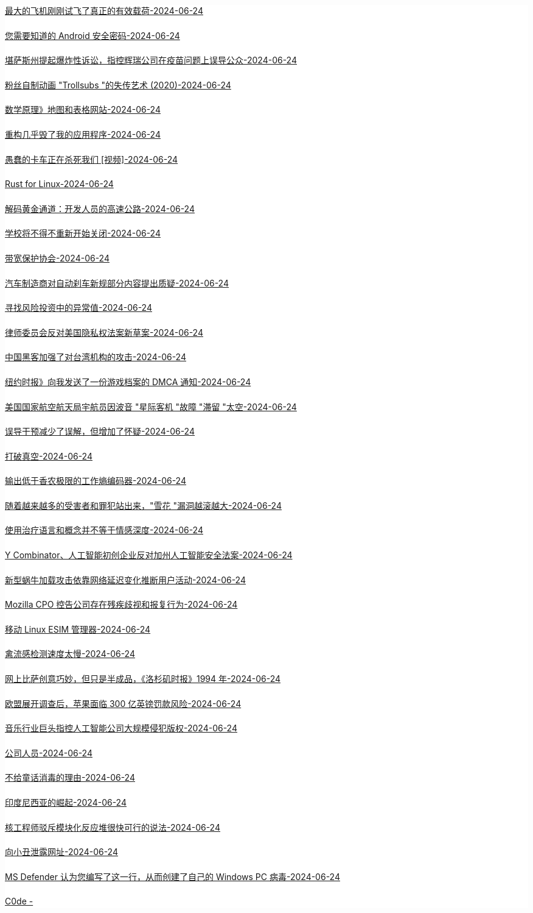 <a target=_blank rel=nofollow href="https://arstechnica.com/space/2024/03/after-coming-back-from-the-dead-the-worlds-largest-aircraft-just-flew-a-real-payload/" >最大的飞机刚刚试飞了真正的有效载荷-2024-06-24</a><br/><br/><a target=_blank rel=nofollow href="https://www.makeuseof.com/android-security-codes-you-need-to-know/" >您需要知道的 Android 安全密码-2024-06-24</a><br/><br/><a target=_blank rel=nofollow href="https://www.nationalreview.com/news/kansas-files-explosive-lawsuit-accusing-pfizer-of-misleading-the-public-on-covid-vaccine-risks/" >堪萨斯州提起爆炸性诉讼，指控辉瑞公司在疫苗问题上误导公众-2024-06-24</a><br/><br/><a target=_blank rel=nofollow href="https://neemblog.home.blog/2020/08/19/the-lost-art-of-fan-made-anime-trollsubs/" >粉丝自制动画 "Trollsubs "的失传艺术 (2020)-2024-06-24</a><br/><br/><a target=_blank rel=nofollow href="https://principia.lib.uiowa.edu/about.html" >数学原理》地图和表格网站-2024-06-24</a><br/><br/><a target=_blank rel=nofollow href="https://zaidesanton.substack.com/p/how-refactoring-almost-ruined-my" >重构几乎毁了我的应用程序-2024-06-24</a><br/><br/><a target=_blank rel=nofollow href="https://www.youtube.com/watch?v=jN7mSXMruEo" >愚蠢的卡车正在杀死我们 [视频]-2024-06-24</a><br/><br/><a target=_blank rel=nofollow href="https://rust-for-linux.com/" >Rust for Linux-2024-06-24</a><br/><br/><a target=_blank rel=nofollow href="https://platformengineering.org/blog/decoding-golden-paths-the-highway-for-your-developers" >解码黄金通道：开发人员的高速公路-2024-06-24</a><br/><br/><a target=_blank rel=nofollow href="https://www.wsj.com/articles/schools-will-have-to-start-closing-again-declining-birthrate-students-0af9f76b" >学校将不得不重新开始关闭-2024-06-24</a><br/><br/><a target=_blank rel=nofollow href="https://kokorobot.ca/site/leaner_web.html" >带宽保护协会-2024-06-24</a><br/><br/><a target=_blank rel=nofollow href="https://www.wsj.com/business/autos/carmakers-file-challenge-to-parts-of-new-automatic-braking-rule-ebb653e9" >汽车制造商对自动刹车新规部分内容提出质疑-2024-06-24</a><br/><br/><a target=_blank rel=nofollow href="https://www.swe2vc.com/p/searching-outliers-evaluating-vc-firms" >寻找风险投资中的异常值-2024-06-24</a><br/><br/><a target=_blank rel=nofollow href="https://www.lawyerscommittee.org/lawyers-committee-opposes-new-draft-of-american-privacy-rights-act-urges-representatives-to-vote-no/" >律师委员会反对美国隐私权法案新草案-2024-06-24</a><br/><br/><a target=_blank rel=nofollow href="https://www.securityweek.com/chinese-hackers-have-stepped-up-attacks-on-taiwanese-organizations-cybersecurity-firm-says/" >中国黑客加强了对台湾机构的攻击-2024-06-24</a><br/><br/><a target=_blank rel=nofollow href="https://spreen.co/posts/2024-06-20-strand/" >纽约时报》向我发送了一份游戏档案的 DMCA 通知-2024-06-24</a><br/><br/><a target=_blank rel=nofollow href="https://www.dailymail.co.uk/sciencetech/article-13564491/NASA-astronauts-STRANDED-space-malfunctioned-Boeing-Starliner-experts-say-SpaceX-carryout-rescue-mission.html" >美国国家航空航天局宇航员因波音 "星际客机 "故障 "滞留 "太空-2024-06-24</a><br/><br/><a target=_blank rel=nofollow href="https://www.nature.com/articles/s41562-024-01884-x" >误导干预减少了误解，但增加了怀疑-2024-06-24</a><br/><br/><a target=_blank rel=nofollow href="https://blnt.dev/posts/2024-06-17/bosch-vacuum/" >打破真空-2024-06-24</a><br/><br/><a target=_blank rel=nofollow href="https://github.com/Peter-Ebert/Valli-Encoding" >输出低于香农极限的工作熵编码器-2024-06-24</a><br/><br/><a target=_blank rel=nofollow href="https://www.theregister.com/2024/06/24/snowflake_breach_accelerating_into_snowball/" >随着越来越多的受害者和罪犯站出来，"雪花 "漏洞越滚越大-2024-06-24</a><br/><br/><a target=_blank rel=nofollow href="https://www.ft.com/content/4ada5df5-cbea-40c2-83d3-fd6b8e91a806" >使用治疗语言和概念并不等于情感深度-2024-06-24</a><br/><br/><a target=_blank rel=nofollow href="https://www.theregister.com/2024/06/24/ai_startups_california_bill/" >Y Combinator、人工智能初创企业反对加州人工智能安全法案-2024-06-24</a><br/><br/><a target=_blank rel=nofollow href="https://www.securityweek.com/new-snailload-attack-relies-on-network-latency-variations-to-infer-user-activity/" >新型蜗牛加载攻击依靠网络延迟变化推断用户活动-2024-06-24</a><br/><br/><a target=_blank rel=nofollow href="https://www.theregister.com/2024/06/24/mozilla_product_chief_sues_over/" >Mozilla CPO 控告公司存在残疾歧视和报复行为-2024-06-24</a><br/><br/><a target=_blank rel=nofollow href="https://lucaweiss.eu/post/2024-06-24-esim-manager-for-mobile-linux/" >移动 Linux ESIM 管理器-2024-06-24</a><br/><br/><a target=_blank rel=nofollow href="https://marginalrevolution.com/marginalrevolution/2024/06/testing-for-bird-flu-is-too-slow.html" >禽流感检测速度太慢-2024-06-24</a><br/><br/><a target=_blank rel=nofollow href="https://www.latimes.com/archives/la-xpm-1994-08-25-fi-31168-story.html" >网上比萨创意巧妙，但只是半成品，《洛杉矶时报》1994 年-2024-06-24</a><br/><br/><a target=_blank rel=nofollow href="https://www.telegraph.co.uk/business/2024/03/25/apple-meta-and-google-under-eu-investigation/" >欧盟展开调查后，苹果面临 300 亿英镑罚款风险-2024-06-24</a><br/><br/><a target=_blank rel=nofollow href="https://arstechnica.com/information-technology/2024/06/music-labels-sue-ai-music-generators-for-copyright-infringement/" >音乐行业巨头指控人工智能公司大规模侵犯版权-2024-06-24</a><br/><br/><a target=_blank rel=nofollow href="https://im1776.com/2024/06/19/the-company-men/" >公司人员-2024-06-24</a><br/><br/><a target=_blank rel=nofollow href="https://www.plough.com/en/topics/culture/literature/the-case-for-not-sanitizing-fairy-tales" >不给童话消毒的理由-2024-06-24</a><br/><br/><a target=_blank rel=nofollow href="https://insidestory.org.au/brutal-birth/" >印度尼西亚的崛起-2024-06-24</a><br/><br/><a target=_blank rel=nofollow href="https://www.theguardian.com/australia-news/article/2024/jun/21/peter-dutton-coalition-nuclear-policy-engineer-small-modular-reactors-no-commercially-viable" >核工程师驳斥模块化反应堆很快可行的说法-2024-06-24</a><br/><br/><a target=_blank rel=nofollow href="http://rachelbythebay.com/w/2024/06/24/feed/" >向小丑泄露网址-2024-06-24</a><br/><br/><a target=_blank rel=nofollow href="https://www.neowin.net/news/microsoft-defender-thinks-you-created-your-own-windows-pc-virus-by-writing-this-one-line/" >MS Defender 认为您编写了这一行，从而创建了自己的 Windows PC
病毒-2024-06-24</a><br/><br/><a target=_blank rel=nofollow href="https://www.youtube.com/watch?v=oQpbSbeAJ2I" >C0de -